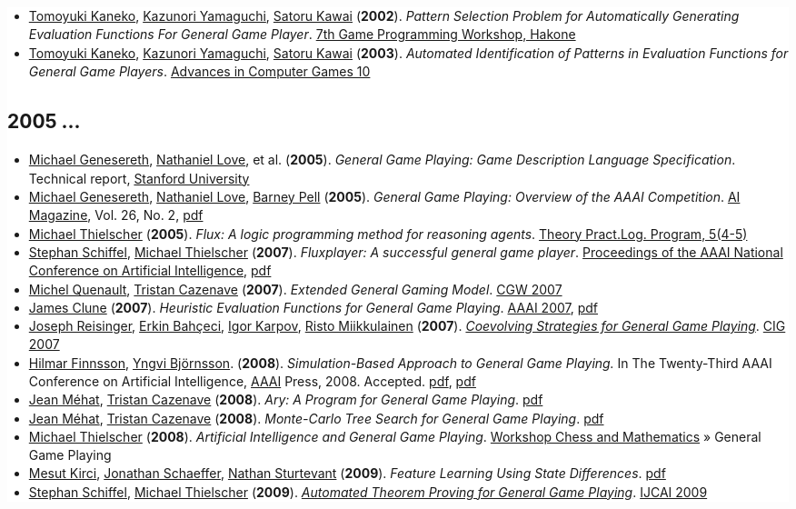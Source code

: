 - [Tomoyuki Kaneko](Tomoyuki_Kaneko "Tomoyuki Kaneko"), [Kazunori Yamaguchi](Kazunori_Yamaguchi "Kazunori Yamaguchi"), [Satoru Kawai](Satoru_Kawai "Satoru Kawai") (**2002**). *Pattern Selection Problem for Automatically Generating Evaluation Functions For General Game Player*. [7th Game Programming Workshop, Hakone](Conferences#GPW "Conferences")
- [Tomoyuki Kaneko](Tomoyuki_Kaneko "Tomoyuki Kaneko"), [Kazunori Yamaguchi](Kazunori_Yamaguchi "Kazunori Yamaguchi"), [Satoru Kawai](Satoru_Kawai "Satoru Kawai") (**2003**). *Automated Identification of Patterns in Evaluation Functions for General Game Players*. [Advances in Computer Games 10](Advances_in_Computer_Games_10 "Advances in Computer Games 10")

## 2005 ...

- [Michael Genesereth](Michael_Genesereth "Michael Genesereth"), [Nathaniel Love](index.php?title=Nathaniel_Love&action=edit&redlink=1 "Nathaniel Love (page does not exist)"), et al. (**2005**). *General Game Playing: Game Description Language Specification*. Technical report, [Stanford University](Stanford_University "Stanford University")
- [Michael Genesereth](Michael_Genesereth "Michael Genesereth"), [Nathaniel Love](index.php?title=Nathaniel_Love&action=edit&redlink=1 "Nathaniel Love (page does not exist)"), [Barney Pell](Barney_Pell "Barney Pell") (**2005**). *General Game Playing: Overview of the AAAI Competition*. [AI Magazine](AAAI#AIMAG "AAAI"), Vol. 26, No. 2, [pdf](http://logic.stanford.edu/classes/cs227/2013/readings/aaai.pdf)
- [Michael Thielscher](Michael_Thielscher "Michael Thielscher") (**2005**). *Flux: A logic programming method for reasoning agents*. [Theory Pract.Log. Program, 5(4-5)](http://www.informatik.uni-trier.de/~ley/db/journals/tplp/tplp5.html#Thielscher05)
- [Stephan Schiffel](Stephan_Schiffel "Stephan Schiffel"), [Michael Thielscher](Michael_Thielscher "Michael Thielscher") (**2007**). *Fluxplayer: A successful general game player*. [Proceedings of the AAAI National Conference on Artificial Intelligence](http://www.aaai.org/Press/Proceedings/aaai07.php), [pdf](http://www.aaai.org/Papers/AAAI/2007/AAAI07-189.pdf)
- [Michel Quenault](index.php?title=Michel_Quenault&action=edit&redlink=1 "Michel Quenault (page does not exist)"), [Tristan Cazenave](Tristan_Cazenave "Tristan Cazenave") (**2007**). *Extended General Gaming Model*. [CGW 2007](CGW_2007 "CGW 2007")
- [James Clune](index.php?title=James_Clune&action=edit&redlink=1 "James Clune (page does not exist)") (**2007**). *Heuristic Evaluation Functions for General Game Playing*. [AAAI 2007](Conferences#AAAI-2007 "Conferences"), [pdf](https://www.aaai.org/Papers/AAAI/2007/AAAI07-180.pdf)
- [Joseph Reisinger](index.php?title=Joseph_Reisinger&action=edit&redlink=1 "Joseph Reisinger (page does not exist)"), [Erkin Bahçeci](index.php?title=Erkin_Bah%C3%A7eci&action=edit&redlink=1 "Erkin Bahçeci (page does not exist)"), [Igor Karpov](index.php?title=Igor_Karpov&action=edit&redlink=1 "Igor Karpov (page does not exist)"), [Risto Miikkulainen](Risto_Miikkulainen "Risto Miikkulainen") (**2007**). *[Coevolving Strategies for General Game Playing](https://www.semanticscholar.org/paper/Coevolving-Strategies-for-General-Game-Playing-Reisinger-Bah%C3%A7eci/9a39c1411b6e68457ece391b057dcc26142c23a7)*. [CIG 2007](https://dblp.uni-trier.de/db/conf/cig/cig2007.html)
- [Hilmar Finnsson](index.php?title=Hilmar_Finnsson&action=edit&redlink=1 "Hilmar Finnsson (page does not exist)"), [Yngvi Björnsson](Yngvi_Bj%C3%B6rnsson "Yngvi Björnsson"). (**2008**). *Simulation-Based Approach to General Game Playing.* In The Twenty-Third AAAI Conference on Artificial Intelligence, [AAAI](AAAI "AAAI") Press, 2008. Accepted. [pdf](http://www.ru.is/faculty/yngvi/pdf/FinnssonB08a.pdf), [pdf](http://www.aaai.org/Papers/AAAI/2008/AAAI08-041.pdf)
- [Jean Méhat](Jean_M%C3%A9hat "Jean Méhat"), [Tristan Cazenave](Tristan_Cazenave "Tristan Cazenave") (**2008**). *Ary: A Program for General Game Playing*. [pdf](http://www.lamsade.dauphine.fr/~cazenave/papers/poster2008.pdf)
- [Jean Méhat](Jean_M%C3%A9hat "Jean Méhat"), [Tristan Cazenave](Tristan_Cazenave "Tristan Cazenave") (**2008**). *Monte-Carlo Tree Search for General Game Playing*. [pdf](http://www.lamsade.dauphine.fr/~cazenave/papers/ggp2008.pdf)
- [Michael Thielscher](Michael_Thielscher "Michael Thielscher") (**2008**). *Artificial Intelligence and General Game Playing*. [Workshop Chess and Mathematics](Workshop_Chess_and_Mathematics "Workshop Chess and Mathematics") » General Game Playing
- [Mesut Kirci](index.php?title=Mesut_Kirci&action=edit&redlink=1 "Mesut Kirci (page does not exist)"), [Jonathan Schaeffer](Jonathan_Schaeffer "Jonathan Schaeffer"), [Nathan Sturtevant](Nathan_Sturtevant "Nathan Sturtevant") (**2009**). *Feature Learning Using State Differences*. [pdf](http://web.cs.du.edu/~sturtevant/papers/GGPfeatures.pdf)
- [Stephan Schiffel](Stephan_Schiffel "Stephan Schiffel"), [Michael Thielscher](Michael_Thielscher "Michael Thielscher") (**2009**). *[Automated Theorem Proving for General Game Playing](http://scholar.google.com/citations?view_op=view_citation&hl=en&user=jRcb4G4AAAAJ&citation_for_view=jRcb4G4AAAAJ:roLk4NBRz8UC)*. [IJCAI 2009](Conferences#IJCAI2009 "Conferences")
